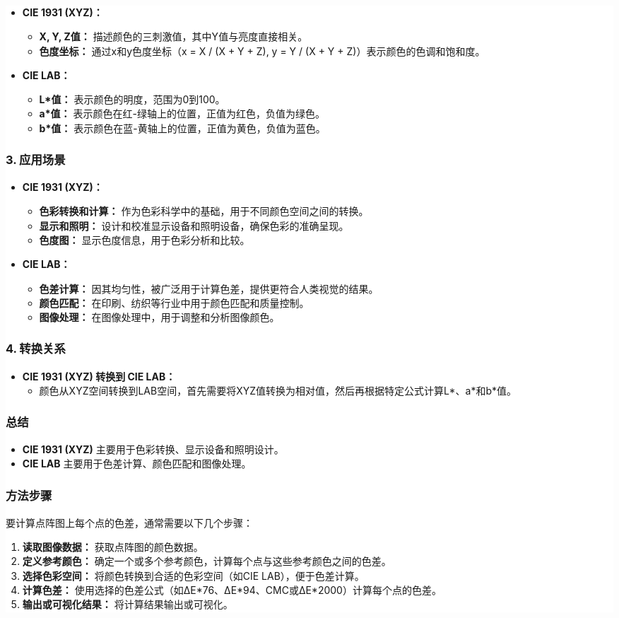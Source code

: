 - **CIE 1931 (XYZ)：**
  - **X, Y, Z值：** 描述颜色的三刺激值，其中Y值与亮度直接相关。
  - **色度坐标：** 通过x和y色度坐标（x = X / (X + Y + Z), y = Y / (X + Y + Z)）表示颜色的色调和饱和度。

- **CIE LAB：**
  - **L\*值：** 表示颜色的明度，范围为0到100。
  - **a\*值：** 表示颜色在红-绿轴上的位置，正值为红色，负值为绿色。
  - **b\*值：** 表示颜色在蓝-黄轴上的位置，正值为黄色，负值为蓝色。

### 3. 应用场景

- **CIE 1931 (XYZ)：**
  - **色彩转换和计算：** 作为色彩科学中的基础，用于不同颜色空间之间的转换。
  - **显示和照明：** 设计和校准显示设备和照明设备，确保色彩的准确呈现。
  - **色度图：** 显示色度信息，用于色彩分析和比较。

- **CIE LAB：**
  - **色差计算：** 因其均匀性，被广泛用于计算色差，提供更符合人类视觉的结果。
  - **颜色匹配：** 在印刷、纺织等行业中用于颜色匹配和质量控制。
  - **图像处理：** 在图像处理中，用于调整和分析图像颜色。

### 4. 转换关系

- **CIE 1931 (XYZ) 转换到 CIE LAB：**
  - 颜色从XYZ空间转换到LAB空间，首先需要将XYZ值转换为相对值，然后再根据特定公式计算L\*、a\*和b\*值。

### 总结

- **CIE 1931 (XYZ)** 主要用于色彩转换、显示设备和照明设计。
- **CIE LAB** 主要用于色差计算、颜色匹配和图像处理。

### 方法步骤
要计算点阵图上每个点的色差，通常需要以下几个步骤：

1. **读取图像数据：** 获取点阵图的颜色数据。
2. **定义参考颜色：** 确定一个或多个参考颜色，计算每个点与这些参考颜色之间的色差。
3. **选择色彩空间：** 将颜色转换到合适的色彩空间（如CIE LAB），便于色差计算。
4. **计算色差：** 使用选择的色差公式（如ΔE\*76、ΔE\*94、CMC或ΔE\*2000）计算每个点的色差。
5. **输出或可视化结果：** 将计算结果输出或可视化。
